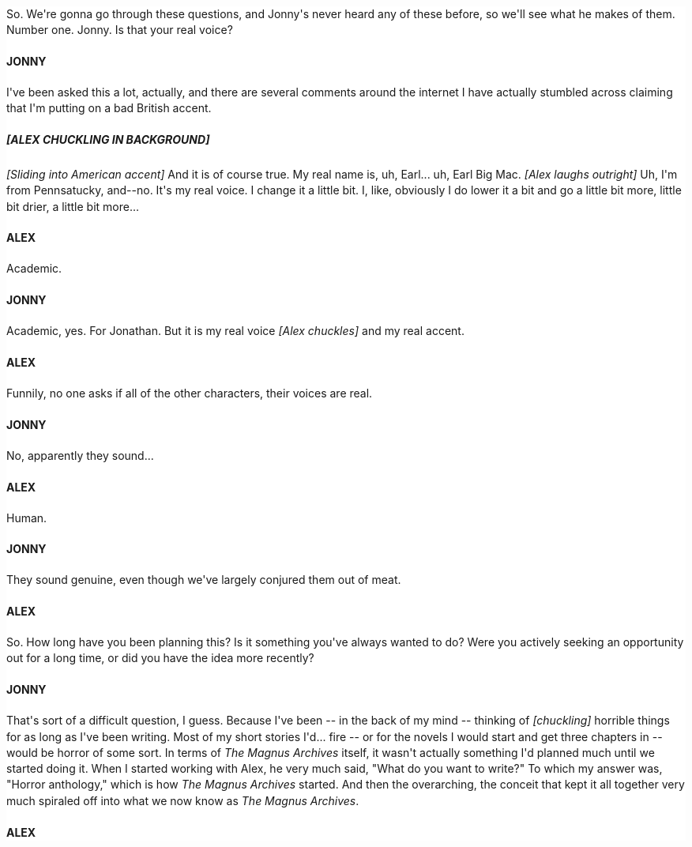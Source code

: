 So. We're gonna go through these questions, and Jonny's never heard any of these before, so we'll see what he makes of them. Number one. Jonny. Is that your real voice?

#### JONNY

I've been asked this a lot, actually, and there are several comments around the internet I have actually stumbled across claiming that I'm putting on a bad British accent.

##### [ALEX CHUCKLING IN BACKGROUND]

_[Sliding into American accent]_ And it is of course true. My real name is, uh, Earl... uh, Earl Big Mac. _[Alex laughs outright]_ Uh, I'm from Pennsatucky, and--no. It's my real voice. I change it a little bit. I, like, obviously I do lower it a bit and go a little bit more, little bit drier, a little bit more...

#### ALEX

Academic.

#### JONNY

Academic, yes. For Jonathan. But it is my real voice _[Alex chuckles]_ and my real accent.

#### ALEX

Funnily, no one asks if all of the other characters, their voices are real.

#### JONNY

No, apparently they sound...

#### ALEX

Human.

#### JONNY

They sound genuine, even though we've largely conjured them out of meat.

#### ALEX

So. How long have you been planning this? Is it something you've always wanted to do? Were you actively seeking an opportunity out for a long time, or did you have the idea more recently?

#### JONNY

That's sort of a difficult question, I guess. Because I've been -- in the back of my mind -- thinking of _[chuckling]_ horrible things for as long as I've been writing. Most of my short stories I'd... fire -- or for the novels I would start and get three chapters in -- would be horror of some sort. In terms of *The Magnus Archives* itself, it wasn't actually something I'd planned much until we started doing it. When I started working with Alex, he very much said, "What do you want to write?" To which my answer was, "Horror anthology," which is how *The Magnus Archives* started. And then the overarching, the conceit that kept it all together very much spiraled off into what we now know as *The Magnus Archives*.

#### ALEX
